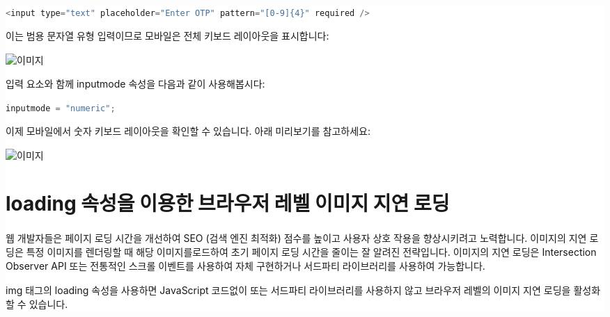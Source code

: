 ```js
<input type="text" placeholder="Enter OTP" pattern="[0-9]{4}" required />
```

이는 범용 문자열 유형 입력이므로 모바일은 전체 키보드 레이아웃을 표시합니다:



<ins class="adsbygoogle"
     style="display:block"
     data-ad-client="ca-pub-4877378276818686"
     data-ad-slot="1898504329"
     data-ad-format="auto"
     data-full-width-responsive="true"></ins>

<script>
     (adsbygoogle = window.adsbygoogle || []).push({});
</script>

![이미지](/assets/img/2024-05-01-HTMLAttributesThatEveryWebDeveloperShouldKnow_1.png)

입력 요소와 함께 inputmode 속성을 다음과 같이 사용해봅시다:

```js
inputmode = "numeric";
```

이제 모바일에서 숫자 키보드 레이아웃을 확인할 수 있습니다. 아래 미리보기를 참고하세요:



<ins class="adsbygoogle"
     style="display:block"
     data-ad-client="ca-pub-4877378276818686"
     data-ad-slot="1898504329"
     data-ad-format="auto"
     data-full-width-responsive="true"></ins>

<script>
     (adsbygoogle = window.adsbygoogle || []).push({});
</script>

![이미지](/assets/img/2024-05-01-HTMLAttributesThatEveryWebDeveloperShouldKnow_2.png)

# loading 속성을 이용한 브라우저 레벨 이미지 지연 로딩

웹 개발자들은 페이지 로딩 시간을 개선하여 SEO (검색 엔진 최적화) 점수를 높이고 사용자 상호 작용을 향상시키려고 노력합니다. 이미지의 지연 로딩은 특정 이미지를 렌더링할 때 해당 이미지를로드하여 초기 페이지 로딩 시간을 줄이는 잘 알려진 전략입니다. 이미지의 지연 로딩은 Intersection Observer API 또는 전통적인 스크롤 이벤트를 사용하여 자체 구현하거나 서드파티 라이브러리를 사용하여 가능합니다.

img 태그의 loading 속성을 사용하면 JavaScript 코드없이 또는 서드파티 라이브러리를 사용하지 않고 브라우저 레벨의 이미지 지연 로딩을 활성화할 수 있습니다.



<ins class="adsbygoogle"
     style="display:block"
     data-ad-client="ca-pub-4877378276818686"
     data-ad-slot="1898504329"
     data-ad-format="auto"
     data-full-width-responsive="true"></ins>
